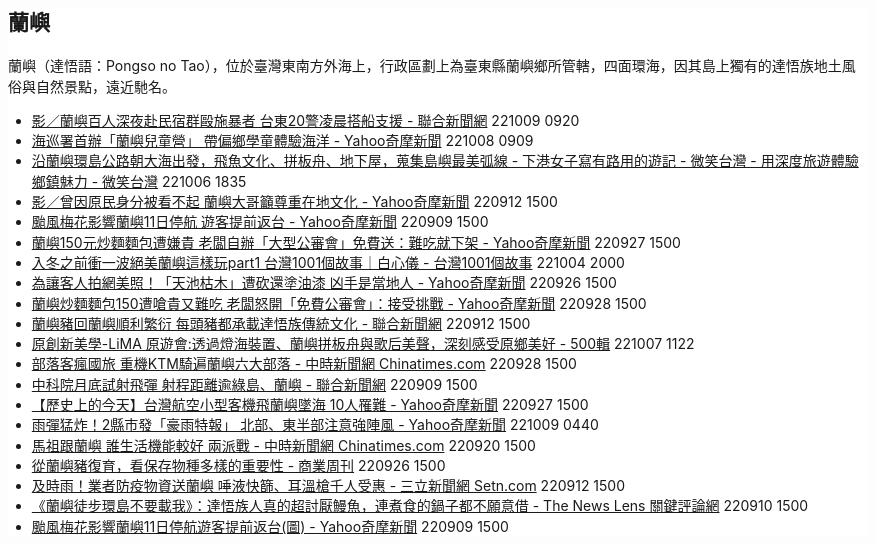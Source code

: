 ## 蘭嶼

蘭嶼（達悟語：Pongso no Tao），位於臺灣東南方外海上，行政區劃上為臺東縣蘭嶼鄉所管轄，四面環海，因其島上獨有的達悟族地土風俗與自然景點，遠近馳名。
- [影／蘭嶼百人深夜赴民宿群毆施暴者 台東20警凌晨搭船支援 - 聯合新聞網](https://udn.com/news/story/7320/6673086 "影／蘭嶼百人深夜赴民宿群毆施暴者 台東20警凌晨搭船支援 - 聯合新聞網") 221009 0920
- [海巡署首辦「蘭嶼兒童營」 帶偏鄉學童體驗海洋 - Yahoo奇摩新聞](https://tw.news.yahoo.com/%E6%B5%B7%E5%B7%A1%E7%BD%B2%E9%A6%96%E8%BE%A6-%E8%98%AD%E5%B6%BC%E5%85%92%E7%AB%A5%E7%87%9F-%E5%B8%B6%E5%81%8F%E9%84%89%E5%AD%B8%E7%AB%A5%E9%AB%94%E9%A9%97%E6%B5%B7%E6%B4%8B-001220259.html "海巡署首辦「蘭嶼兒童營」 帶偏鄉學童體驗海洋 - Yahoo奇摩新聞") 221008 0909
- [沿蘭嶼環島公路朝大海出發，飛魚文化、拼板舟、地下屋，蒐集島嶼最美弧線 - 下港女子寫有路用的遊記 - 微笑台灣 - 用深度旅遊體驗鄉鎮魅力 - 微笑台灣](https://smiletaiwan.cw.com.tw/article/5820 "沿蘭嶼環島公路朝大海出發，飛魚文化、拼板舟、地下屋，蒐集島嶼最美弧線 - 下港女子寫有路用的遊記 - 微笑台灣 - 用深度旅遊體驗鄉鎮魅力 - 微笑台灣") 221006 1835
- [影／曾因原民身分被看不起 蘭嶼大哥籲尊重在地文化 - Yahoo奇摩新聞](https://tw.news.yahoo.com/%E5%BD%B1-%E6%9B%BE%E5%9B%A0%E5%8E%9F%E6%B0%91%E8%BA%AB%E5%88%86%E8%A2%AB%E7%9C%8B%E4%B8%8D%E8%B5%B7-%E8%98%AD%E5%B6%BC%E5%A4%A7%E5%93%A5%E7%B1%B2%E5%B0%8A%E9%87%8D%E5%9C%A8%E5%9C%B0%E6%96%87%E5%8C%96-050103058.html "影／曾因原民身分被看不起 蘭嶼大哥籲尊重在地文化 - Yahoo奇摩新聞") 220912 1500
- [颱風梅花影響蘭嶼11日停航 遊客提前返台 - Yahoo奇摩新聞](https://tw.news.yahoo.com/%E9%A2%B1%E9%A2%A8%E6%A2%85%E8%8A%B1%E5%BD%B1%E9%9F%BF%E8%98%AD%E5%B6%BC11%E6%97%A5%E5%81%9C%E8%88%AA-%E9%81%8A%E5%AE%A2%E6%8F%90%E5%89%8D%E8%BF%94%E5%8F%B0-023337869.html "颱風梅花影響蘭嶼11日停航 遊客提前返台 - Yahoo奇摩新聞") 220909 1500
- [蘭嶼150元炒麵麵包遭嫌貴 老闆自辦「大型公審會」免費送：難吃就下架 - Yahoo奇摩新聞](https://tw.news.yahoo.com/%E8%98%AD%E5%B6%BC150%E5%85%83%E7%82%92%E9%BA%B5%E9%BA%B5%E5%8C%85%E9%81%AD%E5%AB%8C%E8%B2%B4-%E8%80%81%E9%97%86%E8%87%AA%E8%BE%A6-%E5%A4%A7%E5%9E%8B%E5%85%AC%E5%AF%A9%E6%9C%83-%E5%85%8D%E8%B2%BB%E9%80%81-%E9%9B%A3%E5%90%83%E5%B0%B1%E4%B8%8B%E6%9E%B6-051929932.html "蘭嶼150元炒麵麵包遭嫌貴 老闆自辦「大型公審會」免費送：難吃就下架 - Yahoo奇摩新聞") 220927 1500
- [入冬之前衝一波絕美蘭嶼這樣玩part1 台灣1001個故事｜白心儀 - 台灣1001個故事](https://www.youtube.com/watch?v=5Ul47nVZnVg "入冬之前衝一波絕美蘭嶼這樣玩part1 台灣1001個故事｜白心儀 - 台灣1001個故事") 221004 2000
- [為讓客人拍網美照！「天池枯木」遭砍還塗油漆 凶手是當地人 - Yahoo奇摩新聞](https://tw.news.yahoo.com/%E7%82%BA%E8%AE%93%E5%AE%A2%E4%BA%BA%E6%8B%8D%E7%B6%B2%E7%BE%8E%E7%85%A7-%E5%A4%A9%E6%B1%A0%E6%9E%AF%E6%9C%A8-%E9%81%AD%E7%A0%8D%E9%82%84%E5%A1%97%E6%B2%B9%E6%BC%86-%E5%87%B6%E6%89%8B%E6%98%AF%E7%95%B6%E5%9C%B0%E4%BA%BA-054032550.html "為讓客人拍網美照！「天池枯木」遭砍還塗油漆 凶手是當地人 - Yahoo奇摩新聞") 220926 1500
- [蘭嶼炒麵麵包150遭嗆貴又難吃 老闆怒開「免費公審會」：接受挑戰 - Yahoo奇摩新聞](https://tw.news.yahoo.com/%E8%98%AD%E5%B6%BC%E7%82%92%E9%BA%B5%E9%BA%B5%E5%8C%85150%E9%81%AD%E5%97%86%E8%B2%B4%E5%8F%88%E9%9B%A3%E5%90%83-%E8%80%81%E9%97%86%E6%80%92%E9%96%8B-%E5%85%8D%E8%B2%BB%E5%85%AC%E5%AF%A9%E6%9C%83-%E6%8E%A5%E5%8F%97%E6%8C%91%E6%88%B0-162434323.html "蘭嶼炒麵麵包150遭嗆貴又難吃 老闆怒開「免費公審會」：接受挑戰 - Yahoo奇摩新聞") 220928 1500
- [蘭嶼豬回蘭嶼順利繁衍 每頭豬都承載達悟族傳統文化 - 聯合新聞網](https://udn.com/news/story/7328/6606938 "蘭嶼豬回蘭嶼順利繁衍 每頭豬都承載達悟族傳統文化 - 聯合新聞網") 220912 1500
- [原創新美學-LiMA 原遊會:透過燈海裝置、蘭嶼拼板舟與歌后美聲，深刻感受原鄉美好 - 500輯](https://500times.udn.com/wtimes/story/12672/6668935 "原創新美學-LiMA 原遊會:透過燈海裝置、蘭嶼拼板舟與歌后美聲，深刻感受原鄉美好 - 500輯") 221007 1122
- [部落客瘋國旅 重機KTM騎遍蘭嶼六大部落 - 中時新聞網 Chinatimes.com](https://www.chinatimes.com/realtimenews/20220928002670-260405 "部落客瘋國旅 重機KTM騎遍蘭嶼六大部落 - 中時新聞網 Chinatimes.com") 220928 1500
- [中科院月底試射飛彈 射程距離逾綠島、蘭嶼 - 聯合新聞網](https://udn.com/news/story/10930/6600281 "中科院月底試射飛彈 射程距離逾綠島、蘭嶼 - 聯合新聞網") 220909 1500
- [【歷史上的今天】台灣航空小型客機飛蘭嶼墜海 10人罹難 - Yahoo奇摩新聞](https://tw.news.yahoo.com/%E6%AD%B7%E5%8F%B2%E4%B8%8A%E7%9A%84%E4%BB%8A%E5%A4%A9-%E5%8F%B0%E7%81%A3%E8%88%AA%E7%A9%BA%E5%B0%8F%E5%9E%8B%E5%AE%A2%E6%A9%9F%E9%A3%9B%E8%98%AD%E5%B6%BC%E5%A2%9C%E6%B5%B7-10%E4%BA%BA%E7%BD%B9%E9%9B%A3-005900490.html "【歷史上的今天】台灣航空小型客機飛蘭嶼墜海 10人罹難 - Yahoo奇摩新聞") 220927 1500
- [雨彈猛炸！2縣市發「豪雨特報」 北部、東半部注意強陣風 - Yahoo奇摩新聞](https://tw.news.yahoo.com/%E9%9B%A8%E5%BD%88%E7%8C%9B%E7%82%B8-2%E7%B8%A3%E5%B8%82%E7%99%BC-%E8%B1%AA%E9%9B%A8%E7%89%B9%E5%A0%B1-%E5%8C%97%E9%83%A8-%E6%9D%B1%E5%8D%8A%E9%83%A8%E6%B3%A8%E6%84%8F%E5%BC%B7%E9%99%A3%E9%A2%A8-204030928.html "雨彈猛炸！2縣市發「豪雨特報」 北部、東半部注意強陣風 - Yahoo奇摩新聞") 221009 0440
- [馬祖跟蘭嶼 誰生活機能較好 兩派戰 - 中時新聞網 Chinatimes.com](https://www.chinatimes.com/realtimenews/20220920001244-260405 "馬祖跟蘭嶼 誰生活機能較好 兩派戰 - 中時新聞網 Chinatimes.com") 220920 1500
- [從蘭嶼豬復育，看保存物種多樣的重要性 - 商業周刊](https://www.businessweekly.com.tw/carbon-reduction/blog/3010713 "從蘭嶼豬復育，看保存物種多樣的重要性 - 商業周刊") 220926 1500
- [及時雨！業者防疫物資送蘭嶼 唾液快篩、耳溫槍千人受惠 - 三立新聞網 Setn.com](https://www.setn.com/News.aspx?NewsID=1176152 "及時雨！業者防疫物資送蘭嶼 唾液快篩、耳溫槍千人受惠 - 三立新聞網 Setn.com") 220912 1500
- [《蘭嶼徒步環島不要載我》：達悟族人真的超討厭鰻魚，連煮食的鍋子都不願意借 - The News Lens 關鍵評論網](https://www.thenewslens.com/article/172363 "《蘭嶼徒步環島不要載我》：達悟族人真的超討厭鰻魚，連煮食的鍋子都不願意借 - The News Lens 關鍵評論網") 220910 1500
- [颱風梅花影響蘭嶼11日停航遊客提前返台(圖) - Yahoo奇摩新聞](https://tw.news.yahoo.com/%E9%A2%B1%E9%A2%A8%E6%A2%85%E8%8A%B1%E5%BD%B1%E9%9F%BF%E8%98%AD%E5%B6%BC11%E6%97%A5%E5%81%9C%E8%88%AA-%E9%81%8A%E5%AE%A2%E6%8F%90%E5%89%8D%E8%BF%94%E5%8F%B0-%E5%9C%96-031039173.html "颱風梅花影響蘭嶼11日停航遊客提前返台(圖) - Yahoo奇摩新聞") 220909 1500
